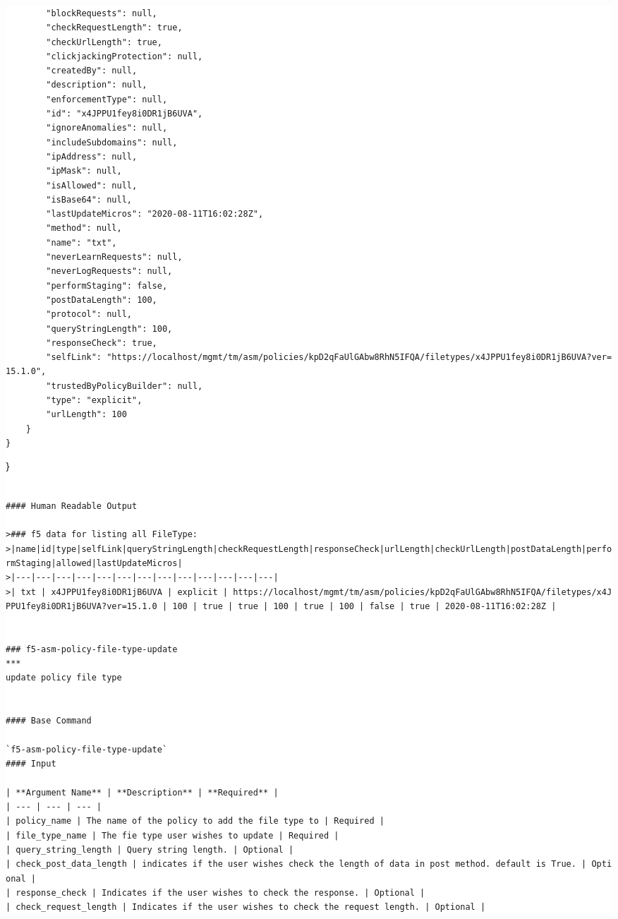             "blockRequests": null,
            "checkRequestLength": true,
            "checkUrlLength": true,
            "clickjackingProtection": null,
            "createdBy": null,
            "description": null,
            "enforcementType": null,
            "id": "x4JPPU1fey8i0DR1jB6UVA",
            "ignoreAnomalies": null,
            "includeSubdomains": null,
            "ipAddress": null,
            "ipMask": null,
            "isAllowed": null,
            "isBase64": null,
            "lastUpdateMicros": "2020-08-11T16:02:28Z",
            "method": null,
            "name": "txt",
            "neverLearnRequests": null,
            "neverLogRequests": null,
            "performStaging": false,
            "postDataLength": 100,
            "protocol": null,
            "queryStringLength": 100,
            "responseCheck": true,
            "selfLink": "https://localhost/mgmt/tm/asm/policies/kpD2qFaUlGAbw8RhN5IFQA/filetypes/x4JPPU1fey8i0DR1jB6UVA?ver=15.1.0",
            "trustedByPolicyBuilder": null,
            "type": "explicit",
            "urlLength": 100
        }
    }
}
```

#### Human Readable Output

>### f5 data for listing all FileType:
>|name|id|type|selfLink|queryStringLength|checkRequestLength|responseCheck|urlLength|checkUrlLength|postDataLength|performStaging|allowed|lastUpdateMicros|
>|---|---|---|---|---|---|---|---|---|---|---|---|---|
>| txt | x4JPPU1fey8i0DR1jB6UVA | explicit | https://localhost/mgmt/tm/asm/policies/kpD2qFaUlGAbw8RhN5IFQA/filetypes/x4JPPU1fey8i0DR1jB6UVA?ver=15.1.0 | 100 | true | true | 100 | true | 100 | false | true | 2020-08-11T16:02:28Z |


### f5-asm-policy-file-type-update
***
update policy file type


#### Base Command

`f5-asm-policy-file-type-update`
#### Input

| **Argument Name** | **Description** | **Required** |
| --- | --- | --- |
| policy_name | The name of the policy to add the file type to | Required | 
| file_type_name | The fie type user wishes to update | Required | 
| query_string_length | Query string length. | Optional | 
| check_post_data_length | indicates if the user wishes check the length of data in post method. default is True. | Optional | 
| response_check | Indicates if the user wishes to check the response. | Optional | 
| check_request_length | Indicates if the user wishes to check the request length. | Optional | 
```
